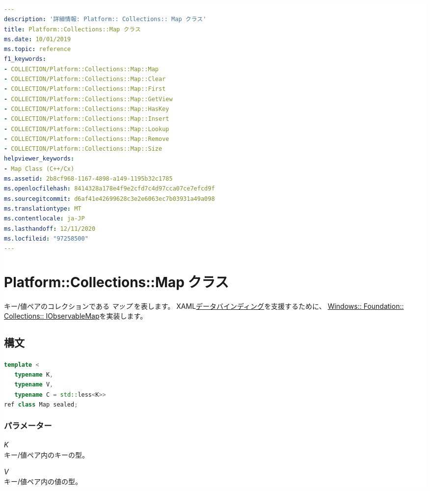 ```yaml
---
description: '詳細情報: Platform:: Collections:: Map クラス'
title: Platform::Collections::Map クラス
ms.date: 10/01/2019
ms.topic: reference
f1_keywords:
- COLLECTION/Platform::Collections::Map::Map
- COLLECTION/Platform::Collections::Map::Clear
- COLLECTION/Platform::Collections::Map::First
- COLLECTION/Platform::Collections::Map::GetView
- COLLECTION/Platform::Collections::Map::HasKey
- COLLECTION/Platform::Collections::Map::Insert
- COLLECTION/Platform::Collections::Map::Lookup
- COLLECTION/Platform::Collections::Map::Remove
- COLLECTION/Platform::Collections::Map::Size
helpviewer_keywords:
- Map Class (C++/Cx)
ms.assetid: 2b8cf968-1167-4898-a149-1195b32c1785
ms.openlocfilehash: 8414328a178e4f9e2cfd7c4d97cca07ce7efcd9f
ms.sourcegitcommit: d6af41e42699628c3e2e6063ec7b03931a49a098
ms.translationtype: MT
ms.contentlocale: ja-JP
ms.lasthandoff: 12/11/2020
ms.locfileid: "97258500"
---
```

# <a name="platformcollectionsmap-class"></a>Platform::Collections::Map クラス

キー/値ペアのコレクションである *マップ* を表します。 XAML[データバインディング](/windows/uwp/data-binding/data-binding-in-depth)を支援するために、 [Windows:: Foundation:: Collections:: IObservableMap](/uwp/api/windows.foundation.collections.iobservablemap-2)を実装します。

## <a name="syntax"></a>構文

```cpp
template <
   typename K,
   typename V,
   typename C = std::less<K>>
ref class Map sealed;
```

### <a name="parameters"></a>パラメーター

*K*<br/>
キー/値ペア内のキーの型。

*V*<br/>
キー/値ペア内の値の型。
